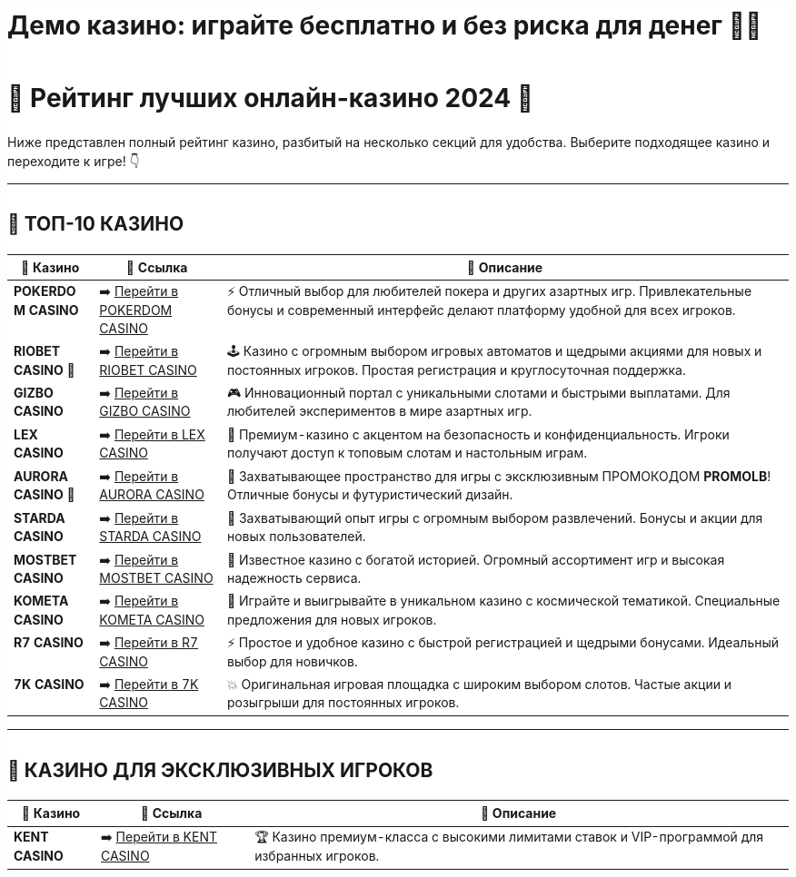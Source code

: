 # Демо казино: играйте бесплатно и без риска для денег 🎰💸
# 🎰 Рейтинг лучших онлайн-казино 2024 🎲

Ниже представлен полный рейтинг казино, разбитый на несколько секций для удобства. Выберите подходящее казино и переходите к игре! 👇

---

## 🥇 ТОП-10 КАЗИНО

| 🎲 Казино            | 🔗 Ссылка                                                                                                                                                     | 📝 Описание                                                                                                                                                                                                                     |
|----------------------|--------------------------------------------------------------------------------------------------------------------------------------------------------------|------------------------------------------------------------------------------------------------------------------------------------------------------------------------------------------|
| **POKERDOM CASINO**  | ➡️ [Перейти в POKERDOM CASINO](https://brandplay.link/Bxg7SC7H)                                                                                              | ⚡ Отличный выбор для любителей покера и других азартных игр. Привлекательные бонусы и современный интерфейс делают платформу удобной для всех игроков.                                                                         |
| **RIOBET CASINO** 🌟 | ➡️ [Перейти в RIOBET CASINO](https://brandplay.link/dtx89f2L)                                                                                                | 🕹️ Казино с огромным выбором игровых автоматов и щедрыми акциями для новых и постоянных игроков. Простая регистрация и круглосуточная поддержка.                                         |
| **GIZBO CASINO**     | ➡️ [Перейти в GIZBO CASINO](https://gizbo-tea02.com/c8e962e89)                                                                                              | 🎮 Инновационный портал с уникальными слотами и быстрыми выплатами. Для любителей экспериментов в мире азартных игр.                                                                     |
| **LEX CASINO**       | ➡️ [Перейти в LEX CASINO](https://brandplay.link/2HFTmBc8)                                                                                                  | 🏅 Премиум-казино с акцентом на безопасность и конфиденциальность. Игроки получают доступ к топовым слотам и настольным играм.                                                           |
| **AURORA CASINO** 🌌 | ➡️ [Перейти в AURORA CASINO](https://10trafic-stat2.com/click/668546566bcc6313411604c7/6766/15114/subaccount?promocode=PROMOLB)                               | 🌌 Захватывающее пространство для игры с эксклюзивным ПРОМОКОДОМ **PROMOLB**! Отличные бонусы и футуристический дизайн.                                                                  |
| **STARDA CASINO**    | ➡️ [Перейти в STARDA CASINO](https://brandplay.link/cpFQbWKn)                                                                                               | 🚀 Захватывающий опыт игры с огромным выбором развлечений. Бонусы и акции для новых пользователей.                                                                                       |
| **MOSTBET CASINO**   | ➡️ [Перейти в MOSTBET CASINO](https://ktbtis024ifqfn0mst.com/beQs)                                                                                          | 💎 Известное казино с богатой историей. Огромный ассортимент игр и высокая надежность сервиса.                                                                                           |
| **KOMETA CASINO**    | ➡️ [Перейти в KOMETA CASINO](https://brandplay.link/tLG15CCb)                                                                                               | 🌠 Играйте и выигрывайте в уникальном казино с космической тематикой. Специальные предложения для новых игроков.                                                                          |
| **R7 CASINO**        | ➡️ [Перейти в R7 CASINO](https://brandplay.link/zPmNmTWG)                                                                                                   | ⚡ Простое и удобное казино с быстрой регистрацией и щедрыми бонусами. Идеальный выбор для новичков.                                                                                     |
| **7K CASINO**        | ➡️ [Перейти в 7K CASINO](https://brandplay.link/dd46bNgD)                                                                                                  | 💥 Оригинальная игровая площадка с широким выбором слотов. Частые акции и розыгрыши для постоянных игроков.                                                                               |

---

## 💎 КАЗИНО ДЛЯ ЭКСКЛЮЗИВНЫХ ИГРОКОВ

| 🎲 Казино            | 🔗 Ссылка                                                                                                                                                     | 📝 Описание                                                                                                                                                                                                                     |
|----------------------|--------------------------------------------------------------------------------------------------------------------------------------------------------------|------------------------------------------------------------------------------------------------------------------------------------------------------------------------------------------|
| **KENT CASINO**      | ➡️ [Перейти в KENT CASINO](https://brandplay.link/tj7BwCb4)                                                                                                 | 🏆 Казино премиум-класса с высокими лимитами ставок и VIP-программой для избранных игроков.                                                                                              |